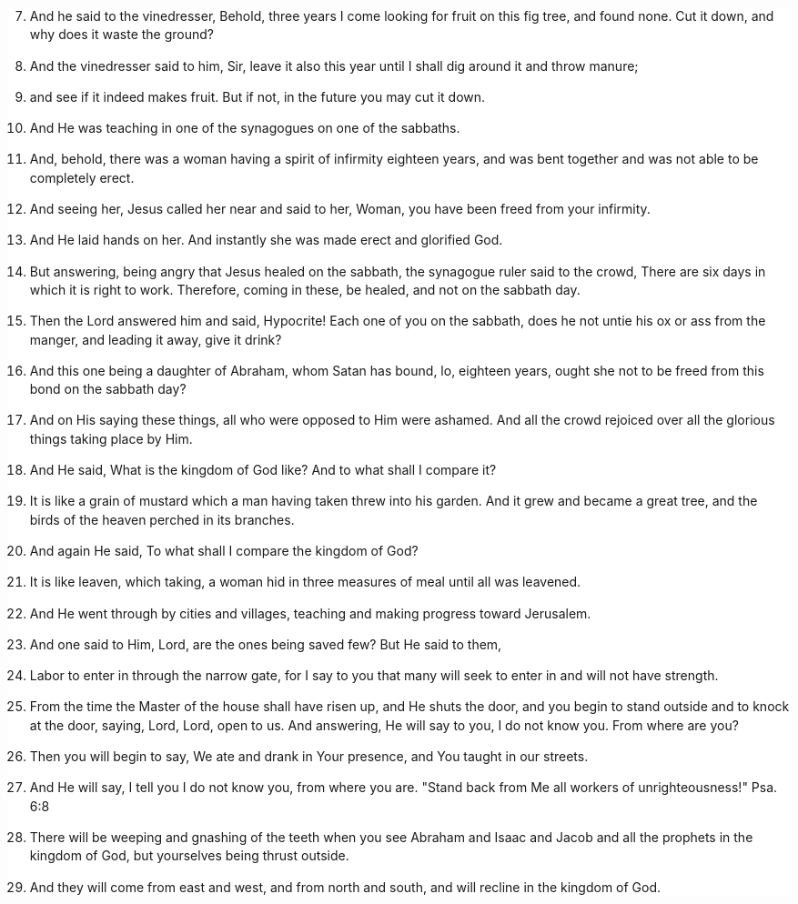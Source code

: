 7. And he said to the vinedresser, Behold, three years I come looking for fruit on this fig tree, and found none. Cut it down, and why does it waste the ground?

8. And the vinedresser said to him, Sir, leave it also this year until I shall dig around it and throw manure;

9. and see if it indeed makes fruit. But if not, in the future you may cut it down.   

10. And He was teaching in one of the synagogues on one of the sabbaths.

11. And, behold, there was a woman having a spirit of infirmity eighteen years, and was bent together and was not able to be completely erect.

12. And seeing her, Jesus called her near and said to her, Woman, you have been freed from your infirmity.

13. And He laid hands on her. And instantly she was made erect and glorified God.

14. But answering, being angry that Jesus healed on the sabbath, the synagogue ruler said to the crowd, There are six days in which it is right to work. Therefore, coming in these, be healed, and not on the sabbath day.

15. Then the Lord answered him and said, Hypocrite! Each one of you on the sabbath, does he not untie his ox or ass from the manger, and leading it away, give it drink?

16. And this one being a daughter of Abraham, whom Satan has bound, lo, eighteen years, ought she not to be freed from this bond on the sabbath day?

17. And on His saying these things, all who were opposed to Him were ashamed. And all the crowd rejoiced over all the glorious things taking place by Him.   

18. And He said, What is the kingdom of God like? And to what shall I compare it?

19. It is like a grain of mustard which a man having taken threw into his garden. And it grew and became a great tree, and the birds of the heaven perched in its branches.

20. And again He said, To what shall I compare the kingdom of God?

21. It is like leaven, which taking, a woman hid in three measures of meal until all was leavened.

22. And He went through by cities and villages, teaching and making progress toward Jerusalem.   

23. And one said to Him, Lord, are the ones being saved few? But He said to them,

24. Labor to enter in through the narrow gate, for I say to you that many will seek to enter in and will not have strength.

25. From the time the Master of the house shall have risen up, and He shuts the door, and you begin to stand outside and to knock at the door, saying, Lord, Lord, open to us. And answering, He will say to you, I do not know you. From where are you?

26. Then you will begin to say, We ate and drank in Your presence, and You taught in our streets.

27. And He will say, I tell you I do not know you, from where you are. "Stand back from Me all workers of unrighteousness!" Psa. 6:8

28. There will be weeping and gnashing of the teeth when you see Abraham and Isaac and Jacob and all the prophets in the kingdom of God, but yourselves being thrust outside.

29. And they will come from east and west, and from north and south, and will recline in the kingdom of God.
